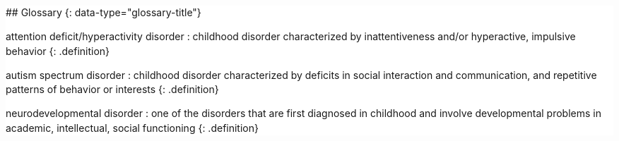 <div data-type="glossary" markdown="1">
## Glossary
{: data-type="glossary-title"}

attention deficit/hyperactivity disorder
: childhood disorder characterized by inattentiveness and/or hyperactive, impulsive behavior
{: .definition}

autism spectrum disorder
: childhood disorder characterized by deficits in social interaction and communication, and repetitive patterns of behavior or interests
{: .definition}

neurodevelopmental disorder
: one of the disorders that are first diagnosed in childhood and involve developmental problems in academic, intellectual, social functioning
{: .definition}

</div>



[1]: http://openstaxcollege.org/l/sevautism

